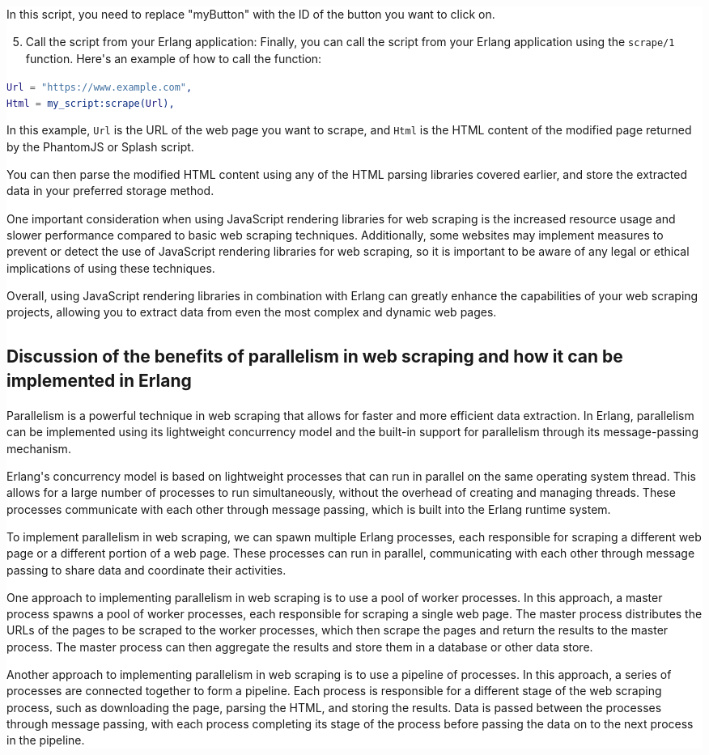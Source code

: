 In this script, you need to replace "myButton" with the ID of the button you want to click on.

5. Call the script from your Erlang application: Finally, you can call the script from your Erlang application using the `scrape/1` function. Here's an example of how to call the function:

```erlang
Url = "https://www.example.com",
Html = my_script:scrape(Url),
```

In this example, `Url` is the URL of the web page you want to scrape, and `Html` is the HTML content of the modified page returned by the PhantomJS or Splash script.

You can then parse the modified HTML content using any of the HTML parsing libraries covered earlier, and store the extracted data in your preferred storage method.

One important consideration when using JavaScript rendering libraries for web scraping is the increased resource usage and slower performance compared to basic web scraping techniques. Additionally, some websites may implement measures to prevent or detect the use of JavaScript rendering libraries for web scraping, so it is important to be aware of any legal or ethical implications of using these techniques.

Overall, using JavaScript rendering libraries in combination with Erlang can greatly enhance the capabilities of your web scraping projects, allowing you to extract data from even the most complex and dynamic web pages.

## Discussion of the benefits of parallelism in web scraping and how it can be implemented in Erlang

Parallelism is a powerful technique in web scraping that allows for faster and more efficient data extraction. In Erlang, parallelism can be implemented using its lightweight concurrency model and the built-in support for parallelism through its message-passing mechanism.

Erlang's concurrency model is based on lightweight processes that can run in parallel on the same operating system thread. This allows for a large number of processes to run simultaneously, without the overhead of creating and managing threads. These processes communicate with each other through message passing, which is built into the Erlang runtime system.

To implement parallelism in web scraping, we can spawn multiple Erlang processes, each responsible for scraping a different web page or a different portion of a web page. These processes can run in parallel, communicating with each other through message passing to share data and coordinate their activities.

One approach to implementing parallelism in web scraping is to use a pool of worker processes. In this approach, a master process spawns a pool of worker processes, each responsible for scraping a single web page. The master process distributes the URLs of the pages to be scraped to the worker processes, which then scrape the pages and return the results to the master process. The master process can then aggregate the results and store them in a database or other data store.

Another approach to implementing parallelism in web scraping is to use a pipeline of processes. In this approach, a series of processes are connected together to form a pipeline. Each process is responsible for a different stage of the web scraping process, such as downloading the page, parsing the HTML, and storing the results. Data is passed between the processes through message passing, with each process completing its stage of the process before passing the data on to the next process in the pipeline.
